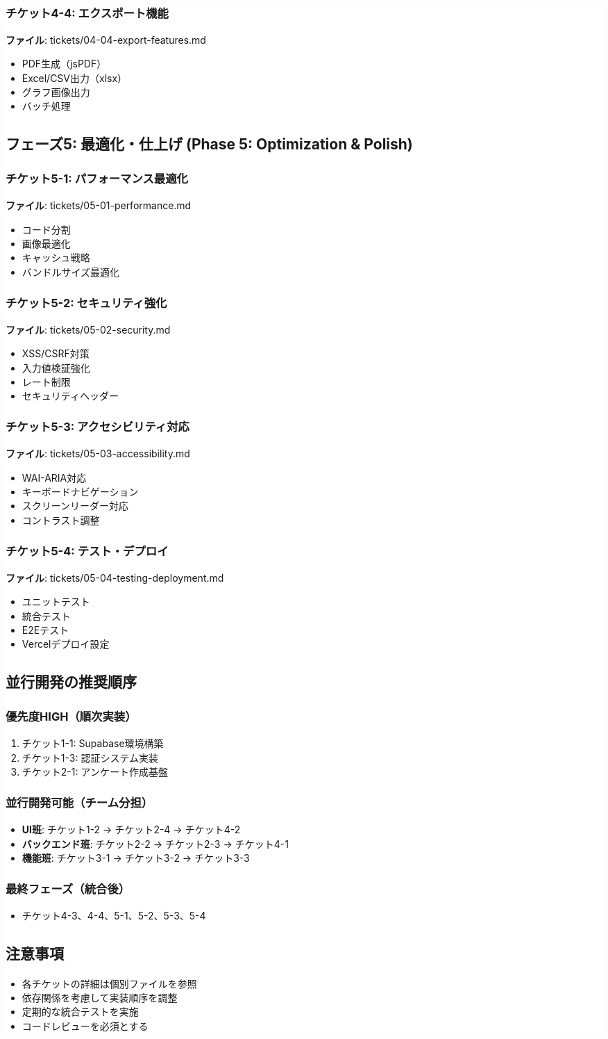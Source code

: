 ### チケット4-4: エクスポート機能
**ファイル**: tickets/04-04-export-features.md
- PDF生成（jsPDF）
- Excel/CSV出力（xlsx）
- グラフ画像出力
- バッチ処理

## フェーズ5: 最適化・仕上げ (Phase 5: Optimization & Polish)

### チケット5-1: パフォーマンス最適化
**ファイル**: tickets/05-01-performance.md
- コード分割
- 画像最適化
- キャッシュ戦略
- バンドルサイズ最適化

### チケット5-2: セキュリティ強化
**ファイル**: tickets/05-02-security.md
- XSS/CSRF対策
- 入力値検証強化
- レート制限
- セキュリティヘッダー

### チケット5-3: アクセシビリティ対応
**ファイル**: tickets/05-03-accessibility.md
- WAI-ARIA対応
- キーボードナビゲーション
- スクリーンリーダー対応
- コントラスト調整

### チケット5-4: テスト・デプロイ
**ファイル**: tickets/05-04-testing-deployment.md
- ユニットテスト
- 統合テスト
- E2Eテスト
- Vercelデプロイ設定

## 並行開発の推奨順序

### 優先度HIGH（順次実装）
1. チケット1-1: Supabase環境構築
2. チケット1-3: 認証システム実装
3. チケット2-1: アンケート作成基盤

### 並行開発可能（チーム分担）
- **UI班**: チケット1-2 → チケット2-4 → チケット4-2
- **バックエンド班**: チケット2-2 → チケット2-3 → チケット4-1
- **機能班**: チケット3-1 → チケット3-2 → チケット3-3

### 最終フェーズ（統合後）
- チケット4-3、4-4、5-1、5-2、5-3、5-4

## 注意事項
- 各チケットの詳細は個別ファイルを参照
- 依存関係を考慮して実装順序を調整
- 定期的な統合テストを実施
- コードレビューを必須とする